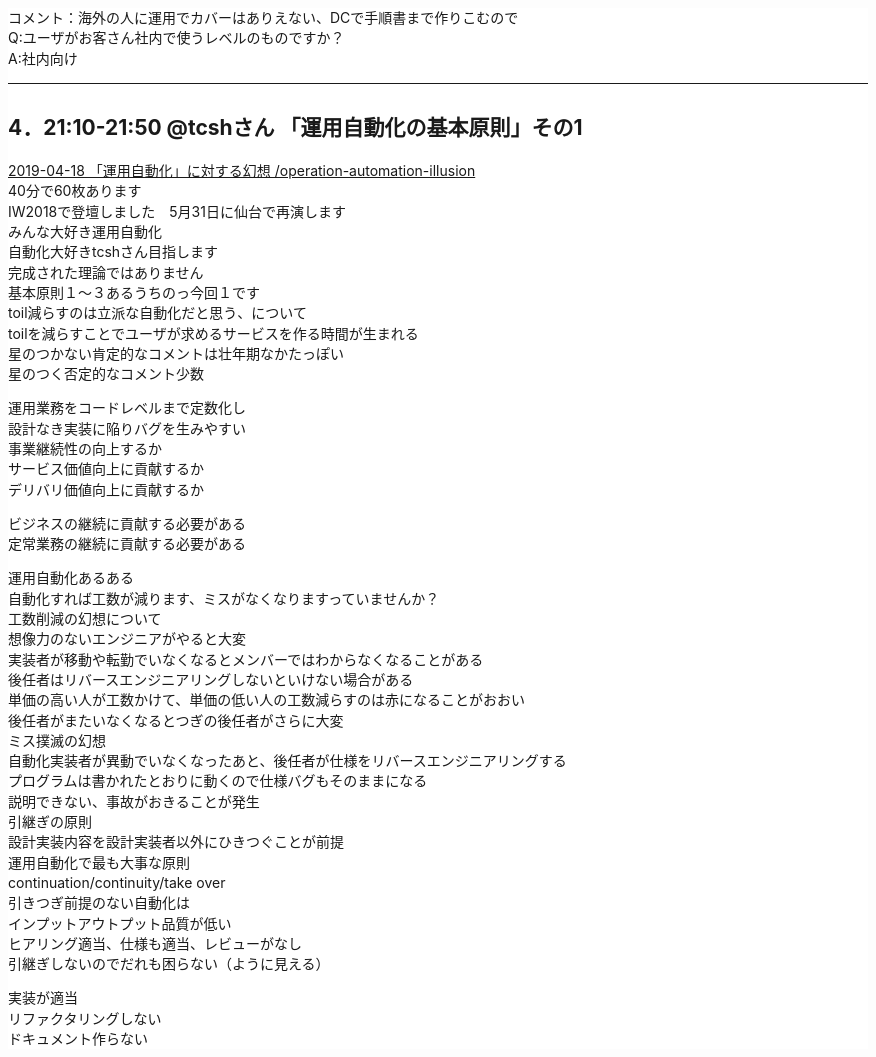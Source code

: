 コメント：海外の人に運用でカバーはありえない、DCで手順書まで作りこむので  
Q:ユーザがお客さん社内で使うレベルのものですか？  
A:社内向け  
  
---  
## 4．21:10-21:50 	@tcshさん 	「運用自動化の基本原則」その1  
[2019-04-18 「運用自動化」に対する幻想 /operation-automation-illusion](https://speakerdeck.com/opelab/operation-automation-illusion)  
40分で60枚あります  
IW2018で登壇しました　5月31日に仙台で再演します  
みんな大好き運用自動化  
自動化大好きtcshさん目指します  
完成された理論ではありません  
基本原則１～３あるうちのっ今回１です  
toil減らすのは立派な自動化だと思う、について  
toilを減らすことでユーザが求めるサービスを作る時間が生まれる  
星のつかない肯定的なコメントは壮年期なかたっぽい  
星のつく否定的なコメント少数  
  
運用業務をコードレベルまで定数化し  
設計なき実装に陥りバグを生みやすい  
事業継続性の向上するか  
サービス価値向上に貢献するか  
デリバリ価値向上に貢献するか  
  
ビジネスの継続に貢献する必要がある  
定常業務の継続に貢献する必要がある  
  
運用自動化あるある  
自動化すれば工数が減ります、ミスがなくなりますっていませんか？  
工数削減の幻想について  
想像力のないエンジニアがやると大変   
実装者が移動や転勤でいなくなるとメンバーではわからなくなることがある  
後任者はリバースエンジニアリングしないといけない場合がある  
単価の高い人が工数かけて、単価の低い人の工数減らすのは赤になることがおおい  
後任者がまたいなくなるとつぎの後任者がさらに大変  
ミス撲滅の幻想  
自動化実装者が異動でいなくなったあと、後任者が仕様をリバースエンジニアリングする  
プログラムは書かれたとおりに動くので仕様バグもそのままになる  
説明できない、事故がおきることが発生  
引継ぎの原則  
設計実装内容を設計実装者以外にひきつぐことが前提  
運用自動化で最も大事な原則  
continuation/continuity/take over  
引きつぎ前提のない自動化は  
インプットアウトプット品質が低い  
ヒアリング適当、仕様も適当、レビューがなし  
引継ぎしないのでだれも困らない（ように見える）  
  
実装が適当  
リファクタリングしない  
ドキュメント作らない  
  